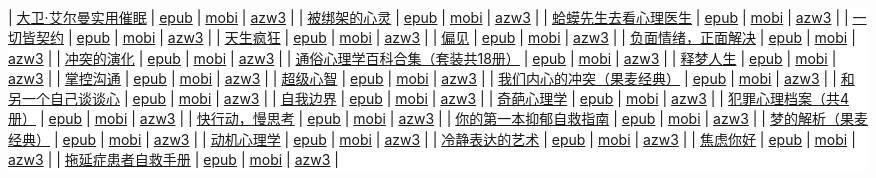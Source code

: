 | [大卫·艾尔曼实用催眠](http://ct.dalanmei.com/f/31084289-570357842-fc67cb) | [epub](http://ct.dalanmei.com/f/31084289-570357842-fc67cb) | [mobi](http://ct.dalanmei.com/f/31084289-570152612-9c3c41) | [azw3](http://ct.dalanmei.com/f/31084289-571406097-287f75) |
| [被绑架的心灵](http://ct.dalanmei.com/f/31084289-570265111-6b5c4d) | [epub](http://ct.dalanmei.com/f/31084289-570265111-6b5c4d) | [mobi](http://ct.dalanmei.com/f/31084289-570118093-89302e) | [azw3](http://ct.dalanmei.com/f/31084289-571406745-b316d6) |
| [蛤蟆先生去看心理医生](http://ct.dalanmei.com/f/31084289-570265447-e96d10) | [epub](http://ct.dalanmei.com/f/31084289-570265447-e96d10) | [mobi](http://ct.dalanmei.com/f/31084289-570118969-de5e34) | [azw3](http://ct.dalanmei.com/f/31084289-571406880-1c1815) |
| [一切皆契约](http://ct.dalanmei.com/f/31084289-570265556-eeda8f) | [epub](http://ct.dalanmei.com/f/31084289-570265556-eeda8f) | [mobi](http://ct.dalanmei.com/f/31084289-570119830-101610) | [azw3](http://ct.dalanmei.com/f/31084289-571406963-21e7cc) |
| [天生疯狂](http://ct.dalanmei.com/f/31084289-570265568-fa2ca1) | [epub](http://ct.dalanmei.com/f/31084289-570265568-fa2ca1) | [mobi](http://ct.dalanmei.com/f/31084289-570119907-303942) | [azw3](http://ct.dalanmei.com/f/31084289-571406981-8d8c12) |
| [偏见](http://ct.dalanmei.com/f/31084289-570269685-5330db) | [epub](http://ct.dalanmei.com/f/31084289-570269685-5330db) | [mobi](http://ct.dalanmei.com/f/31084289-570127588-9b218f) | [azw3](http://ct.dalanmei.com/f/31084289-571409571-fb1886) |
| [负面情绪，正面解决](http://ct.dalanmei.com/f/31084289-570269699-704845) | [epub](http://ct.dalanmei.com/f/31084289-570269699-704845) | [mobi](http://ct.dalanmei.com/f/31084289-570127591-43f6a5) | [azw3](http://ct.dalanmei.com/f/31084289-571409575-1a8427) |
| [冲突的演化](http://ct.dalanmei.com/f/31084289-570260032-b71a21) | [epub](http://ct.dalanmei.com/f/31084289-570260032-b71a21) | [mobi](http://ct.dalanmei.com/f/31084289-570112147-38b7c0) | [azw3](http://ct.dalanmei.com/f/31084289-571416986-6e21b8) |
| [通俗心理学百科合集（套装共18册）](http://ct.dalanmei.com/f/31084289-570235773-f4daba) | [epub](http://ct.dalanmei.com/f/31084289-570235773-f4daba) | [mobi](http://ct.dalanmei.com/f/31084289-569451776-58fad6) | [azw3](http://ct.dalanmei.com/f/31084289-571418575-becbcc) |
| [释梦人生](http://ct.dalanmei.com/f/31084289-570239455-f7a664) | [epub](http://ct.dalanmei.com/f/31084289-570239455-f7a664) | [mobi](http://ct.dalanmei.com/f/31084289-569452577-260760) | [azw3](http://ct.dalanmei.com/f/31084289-571419542-4b15d1) |
| [掌控沟通](http://ct.dalanmei.com/f/31084289-570239467-7a944f) | [epub](http://ct.dalanmei.com/f/31084289-570239467-7a944f) | [mobi](http://ct.dalanmei.com/f/31084289-569452586-3c8e97) | [azw3](http://ct.dalanmei.com/f/31084289-571419549-3f05f3) |
| [超级心智](http://ct.dalanmei.com/f/31084289-570240266-ec27ae) | [epub](http://ct.dalanmei.com/f/31084289-570240266-ec27ae) | [mobi](http://ct.dalanmei.com/f/31084289-569463893-26e9ea) | [azw3](http://ct.dalanmei.com/f/31084289-571419876-9e6615) |
| [我们内心的冲突（果麦经典）](http://ct.dalanmei.com/f/31084289-572018315-5a2199) | [epub](http://ct.dalanmei.com/f/31084289-572018315-5a2199) | [mobi](http://ct.dalanmei.com/f/31084289-571732192-a37bd0) | [azw3](http://ct.dalanmei.com/f/31084289-572083614-443aba) |
| [和另一个自己谈谈心](http://ct.dalanmei.com/f/31084289-572019577-11fca2) | [epub](http://ct.dalanmei.com/f/31084289-572019577-11fca2) | [mobi](http://ct.dalanmei.com/f/31084289-571732129-e0cc4b) | [azw3](http://ct.dalanmei.com/f/31084289-572083812-6589db) |
| [自我边界](http://ct.dalanmei.com/f/31084289-572021306-ac31f9) | [epub](http://ct.dalanmei.com/f/31084289-572021306-ac31f9) | [mobi](http://ct.dalanmei.com/f/31084289-571732038-a79237) | [azw3](http://ct.dalanmei.com/f/31084289-572084135-f9a6db) |
| [奇葩心理学](http://ct.dalanmei.com/f/31084289-572054154-f420ec) | [epub](http://ct.dalanmei.com/f/31084289-572054154-f420ec) | [mobi](http://ct.dalanmei.com/f/31084289-571731991-93868a) | [azw3](http://ct.dalanmei.com/f/31084289-572084396-17df32) |
| [犯罪心理档案（共4册）](http://ct.dalanmei.com/f/31084289-572073340-374668) | [epub](http://ct.dalanmei.com/f/31084289-572073340-374668) | [mobi](http://ct.dalanmei.com/f/31084289-571730730-c12815) | [azw3](http://ct.dalanmei.com/f/31084289-572090522-3d5af4) |
| [快行动，慢思考](http://ct.dalanmei.com/f/31084289-572078376-c983e5) | [epub](http://ct.dalanmei.com/f/31084289-572078376-c983e5) | [mobi](http://ct.dalanmei.com/f/31084289-571730439-9382e5) | [azw3](http://ct.dalanmei.com/f/31084289-572094955-7e619f) |
| [你的第一本抑郁自救指南](http://ct.dalanmei.com/f/31084289-572078592-852c40) | [epub](http://ct.dalanmei.com/f/31084289-572078592-852c40) | [mobi](http://ct.dalanmei.com/f/31084289-571730362-20052a) | [azw3](http://ct.dalanmei.com/f/31084289-572095342-540b1e) |
| [梦的解析（果麦经典）](http://ct.dalanmei.com/f/31084289-572079248-09e83e) | [epub](http://ct.dalanmei.com/f/31084289-572079248-09e83e) | [mobi](http://ct.dalanmei.com/f/31084289-571730025-a93534) | [azw3](http://ct.dalanmei.com/f/31084289-572105779-32dcb3) |
| [动机心理学](http://ct.dalanmei.com/f/31084289-572079622-06b922) | [epub](http://ct.dalanmei.com/f/31084289-572079622-06b922) | [mobi](http://ct.dalanmei.com/f/31084289-571729898-47b040) | [azw3](http://ct.dalanmei.com/f/31084289-572106239-d7ac08) |
| [冷静表达的艺术](http://ct.dalanmei.com/f/31084289-572082325-12527f) | [epub](http://ct.dalanmei.com/f/31084289-572082325-12527f) | [mobi](http://ct.dalanmei.com/f/31084289-571729210-063912) | [azw3](http://ct.dalanmei.com/f/31084289-572111048-96bab3) |
| [焦虑你好](http://ct.dalanmei.com/f/31084289-572082349-b5fdbf) | [epub](http://ct.dalanmei.com/f/31084289-572082349-b5fdbf) | [mobi](http://ct.dalanmei.com/f/31084289-571729207-cf8071) | [azw3](http://ct.dalanmei.com/f/31084289-572111113-8e9512) |
| [拖延症患者自救手册](http://ct.dalanmei.com/f/31084289-572084307-fd1701) | [epub](http://ct.dalanmei.com/f/31084289-572084307-fd1701) | [mobi](http://ct.dalanmei.com/f/31084289-571729079-3bc259) | [azw3](http://ct.dalanmei.com/f/31084289-572112228-fe917d) |